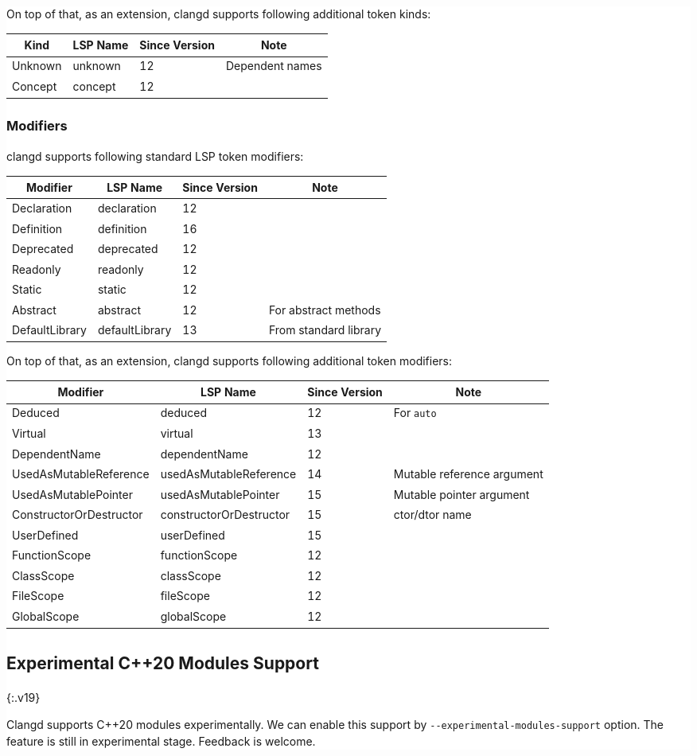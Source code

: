 On top of that, as an extension, clangd supports following additional token kinds:

| Kind         | LSP Name     | Since Version | Note                           
|--------------|--------------|---------------|--------------------------------
| Unknown      | unknown      | 12            | Dependent names                
| Concept      | concept      | 12            |                                

### Modifiers

clangd supports following standard LSP token modifiers:

| Modifier       | LSP Name       | Since Version | Note
|----------------|----------------|---------------|----------------------
| Declaration    | declaration    | 12            |
| Definition     | definition     | 16            |
| Deprecated     | deprecated     | 12            |
| Readonly       | readonly       | 12            |
| Static         | static         | 12            |
| Abstract       | abstract       | 12            | For abstract methods
| DefaultLibrary | defaultLibrary | 13            | From standard library

On top of that, as an extension, clangd supports following additional token modifiers:

| Modifier                | LSP Name                | Since Version | Note
|-------------------------|-------------------------|---------------|----------------------------
| Deduced                 | deduced                 | 12            | For `auto`
| Virtual                 | virtual                 | 13            |
| DependentName           | dependentName           | 12            |
| UsedAsMutableReference  | usedAsMutableReference  | 14            | Mutable reference argument    
| UsedAsMutablePointer    | usedAsMutablePointer    | 15            | Mutable pointer argument 
| ConstructorOrDestructor | constructorOrDestructor | 15            | ctor/dtor name 
| UserDefined             | userDefined             | 15            |
| FunctionScope           | functionScope           | 12            |
| ClassScope              | classScope              | 12            |
| FileScope               | fileScope               | 12            |
| GlobalScope             | globalScope             | 12            |

## Experimental C++20 Modules Support
{:.v19}

Clangd supports C++20 modules experimentally.
We can enable this support by `--experimental-modules-support` option.
The feature is still in experimental stage. Feedback is welcome.
